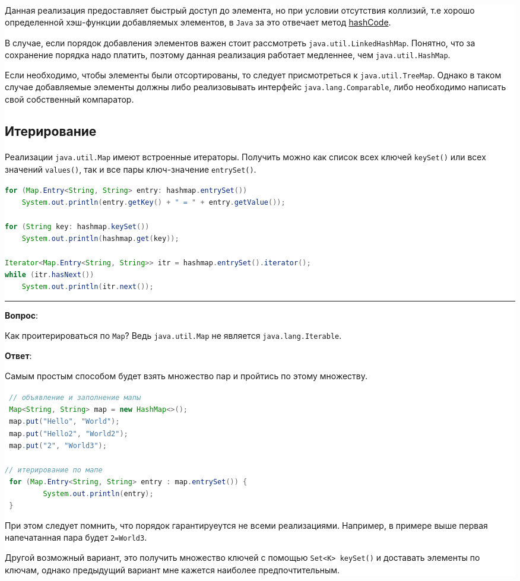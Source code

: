 Данная реализация предоставляет быстрый доступ до элемента, но при условии отсутствия коллизий, т.е хорошо определенной хэш-функции добавляемых элементов, в `Java` за это отвечает метод [hashCode](../../object/hashcode.md).

В случае, если порядок добавления элементов важен стоит рассмотреть `java.util.LinkedHashMap`. Понятно, что за сохранение порядка надо платить, поэтому данная реализация работает медленнее, чем `java.util.HashMap`.

Если необходимо, чтобы элементы были отсортированы, то следует присмотреться к `java.util.TreeMap`. Однако в таком случае добавляемые элементы должны либо реализовывать интерфейс `java.lang.Comparable`, либо необходимо написать свой собственный компаратор.

## Итерирование

Реализации `java.util.Map` имеют встроенные итераторы. Получить можно как список всех ключей `keySet()` или всех значений `values()`, так и все пары ключ-значение `entrySet()`.

```java
for (Map.Entry<String, String> entry: hashmap.entrySet())
    System.out.println(entry.getKey() + " = " + entry.getValue());

for (String key: hashmap.keySet())
    System.out.println(hashmap.get(key));

Iterator<Map.Entry<String, String>> itr = hashmap.entrySet().iterator();
while (itr.hasNext())
    System.out.println(itr.next());
```

---

**Вопрос**:

Как проитерироваться по `Map`? Ведь `java.util.Map` не является `java.lang.Iterable`.

**Ответ**:

Самым простым способом будет взять множество пар и пройтись по этому множеству.

```java
 // объявление и заполнение мапы
 Map<String, String> map = new HashMap<>();
 map.put("Hello", "World");
 map.put("Hello2", "World2");
 map.put("2", "World3");

// итерирование по мапе
 for (Map.Entry<String, String> entry : map.entrySet()) {
         System.out.println(entry);
 }
```

При этом следует помнить, что порядок гарантируеутся не всеми реализациями.
Например, в примере выше первая напечатанная пара будет `2=World3`.

Другой возможный вариант, это получить множество ключей с помощью `Set<K> keySet()` и доставать элементы по ключам, однако предыдущий вариант мне кажется наиболее предпочтительным.

